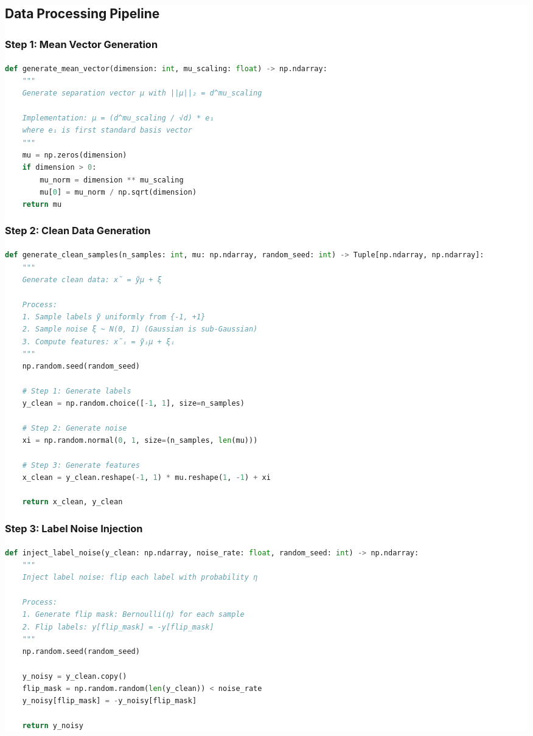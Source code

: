 ## Data Processing Pipeline

### Step 1: Mean Vector Generation
```python
def generate_mean_vector(dimension: int, mu_scaling: float) -> np.ndarray:
    """
    Generate separation vector μ with ||μ||₂ = d^mu_scaling
    
    Implementation: μ = (d^mu_scaling / √d) * e₁
    where e₁ is first standard basis vector
    """
    mu = np.zeros(dimension)
    if dimension > 0:
        mu_norm = dimension ** mu_scaling
        mu[0] = mu_norm / np.sqrt(dimension)
    return mu
```

### Step 2: Clean Data Generation  
```python
def generate_clean_samples(n_samples: int, mu: np.ndarray, random_seed: int) -> Tuple[np.ndarray, np.ndarray]:
    """
    Generate clean data: x̃ = ỹμ + ξ
    
    Process:
    1. Sample labels ỹ uniformly from {-1, +1}
    2. Sample noise ξ ~ N(0, I) (Gaussian is sub-Gaussian)
    3. Compute features: x̃ᵢ = ỹᵢμ + ξᵢ
    """
    np.random.seed(random_seed)
    
    # Step 1: Generate labels
    y_clean = np.random.choice([-1, 1], size=n_samples)
    
    # Step 2: Generate noise
    xi = np.random.normal(0, 1, size=(n_samples, len(mu)))
    
    # Step 3: Generate features
    x_clean = y_clean.reshape(-1, 1) * mu.reshape(1, -1) + xi
    
    return x_clean, y_clean
```

### Step 3: Label Noise Injection
```python
def inject_label_noise(y_clean: np.ndarray, noise_rate: float, random_seed: int) -> np.ndarray:
    """
    Inject label noise: flip each label with probability η
    
    Process:
    1. Generate flip mask: Bernoulli(η) for each sample
    2. Flip labels: y[flip_mask] = -y[flip_mask]
    """
    np.random.seed(random_seed)
    
    y_noisy = y_clean.copy()
    flip_mask = np.random.random(len(y_clean)) < noise_rate
    y_noisy[flip_mask] = -y_noisy[flip_mask]
    
    return y_noisy
```
